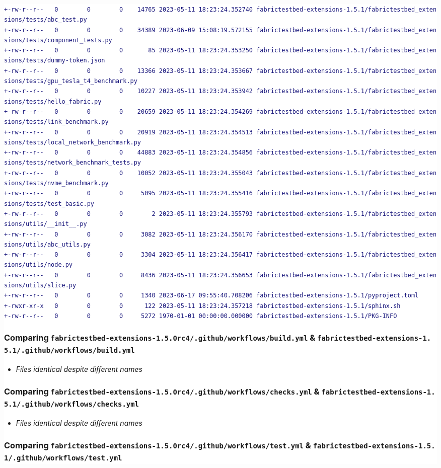 ```diff
+-rw-r--r--   0        0        0    14765 2023-05-11 18:23:24.352740 fabrictestbed-extensions-1.5.1/fabrictestbed_extensions/tests/abc_test.py
+-rw-r--r--   0        0        0    34389 2023-06-09 15:08:19.572155 fabrictestbed-extensions-1.5.1/fabrictestbed_extensions/tests/component_tests.py
+-rw-r--r--   0        0        0       85 2023-05-11 18:23:24.353250 fabrictestbed-extensions-1.5.1/fabrictestbed_extensions/tests/dummy-token.json
+-rw-r--r--   0        0        0    13366 2023-05-11 18:23:24.353667 fabrictestbed-extensions-1.5.1/fabrictestbed_extensions/tests/gpu_tesla_t4_benchmark.py
+-rw-r--r--   0        0        0    10227 2023-05-11 18:23:24.353942 fabrictestbed-extensions-1.5.1/fabrictestbed_extensions/tests/hello_fabric.py
+-rw-r--r--   0        0        0    20659 2023-05-11 18:23:24.354269 fabrictestbed-extensions-1.5.1/fabrictestbed_extensions/tests/link_benchmark.py
+-rw-r--r--   0        0        0    20919 2023-05-11 18:23:24.354513 fabrictestbed-extensions-1.5.1/fabrictestbed_extensions/tests/local_network_benchmark.py
+-rw-r--r--   0        0        0    44883 2023-05-11 18:23:24.354856 fabrictestbed-extensions-1.5.1/fabrictestbed_extensions/tests/network_benchmark_tests.py
+-rw-r--r--   0        0        0    10052 2023-05-11 18:23:24.355043 fabrictestbed-extensions-1.5.1/fabrictestbed_extensions/tests/nvme_benchmark.py
+-rw-r--r--   0        0        0     5095 2023-05-11 18:23:24.355416 fabrictestbed-extensions-1.5.1/fabrictestbed_extensions/tests/test_basic.py
+-rw-r--r--   0        0        0        2 2023-05-11 18:23:24.355793 fabrictestbed-extensions-1.5.1/fabrictestbed_extensions/utils/__init__.py
+-rw-r--r--   0        0        0     3082 2023-05-11 18:23:24.356170 fabrictestbed-extensions-1.5.1/fabrictestbed_extensions/utils/abc_utils.py
+-rw-r--r--   0        0        0     3304 2023-05-11 18:23:24.356417 fabrictestbed-extensions-1.5.1/fabrictestbed_extensions/utils/node.py
+-rw-r--r--   0        0        0     8436 2023-05-11 18:23:24.356653 fabrictestbed-extensions-1.5.1/fabrictestbed_extensions/utils/slice.py
+-rw-r--r--   0        0        0     1340 2023-06-17 09:55:40.708206 fabrictestbed-extensions-1.5.1/pyproject.toml
+-rwxr-xr-x   0        0        0      122 2023-05-11 18:23:24.357218 fabrictestbed-extensions-1.5.1/sphinx.sh
+-rw-r--r--   0        0        0     5272 1970-01-01 00:00:00.000000 fabrictestbed-extensions-1.5.1/PKG-INFO
```

### Comparing `fabrictestbed-extensions-1.5.0rc4/.github/workflows/build.yml` & `fabrictestbed-extensions-1.5.1/.github/workflows/build.yml`

 * *Files identical despite different names*

### Comparing `fabrictestbed-extensions-1.5.0rc4/.github/workflows/checks.yml` & `fabrictestbed-extensions-1.5.1/.github/workflows/checks.yml`

 * *Files identical despite different names*

### Comparing `fabrictestbed-extensions-1.5.0rc4/.github/workflows/test.yml` & `fabrictestbed-extensions-1.5.1/.github/workflows/test.yml`
